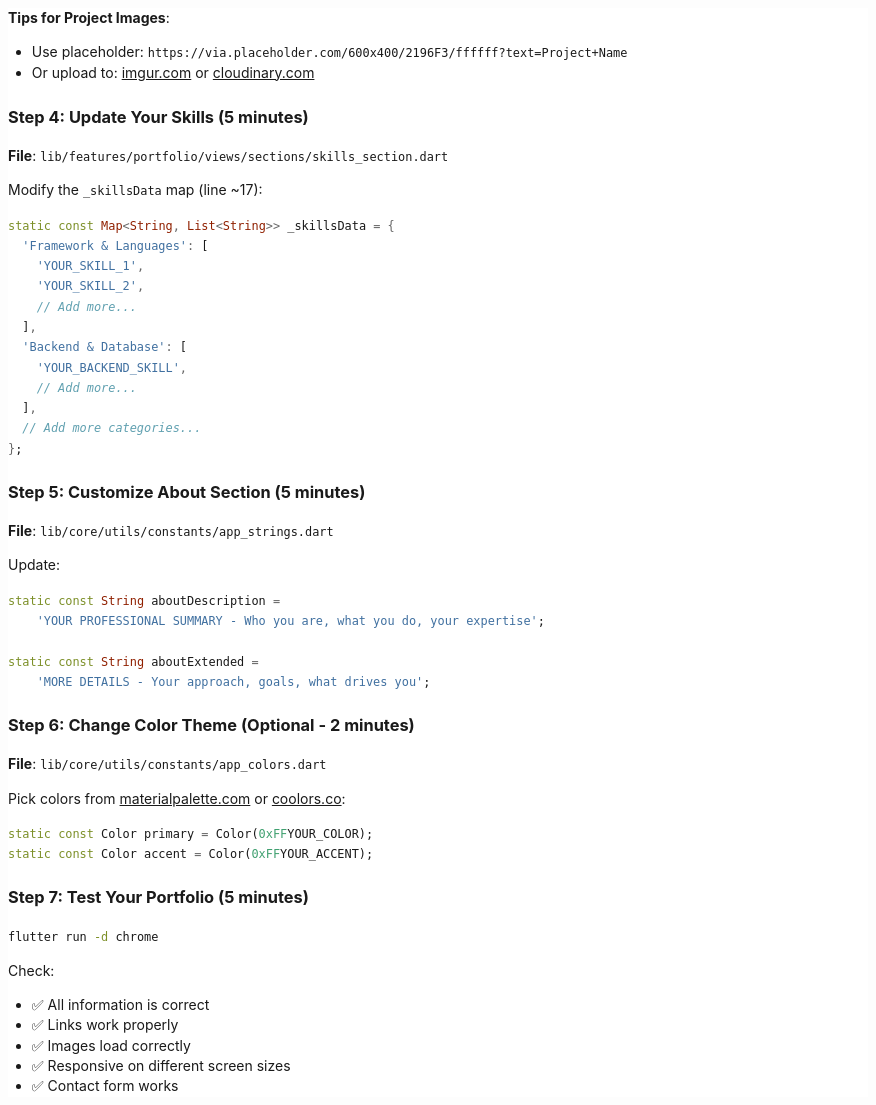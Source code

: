 **Tips for Project Images**:
- Use placeholder: `https://via.placeholder.com/600x400/2196F3/ffffff?text=Project+Name`
- Or upload to: [imgur.com](https://imgur.com) or [cloudinary.com](https://cloudinary.com)

### Step 4: Update Your Skills (5 minutes)

**File**: `lib/features/portfolio/views/sections/skills_section.dart`

Modify the `_skillsData` map (line ~17):
```dart
static const Map<String, List<String>> _skillsData = {
  'Framework & Languages': [
    'YOUR_SKILL_1',
    'YOUR_SKILL_2',
    // Add more...
  ],
  'Backend & Database': [
    'YOUR_BACKEND_SKILL',
    // Add more...
  ],
  // Add more categories...
};
```

### Step 5: Customize About Section (5 minutes)

**File**: `lib/core/utils/constants/app_strings.dart`

Update:
```dart
static const String aboutDescription = 
    'YOUR PROFESSIONAL SUMMARY - Who you are, what you do, your expertise';

static const String aboutExtended = 
    'MORE DETAILS - Your approach, goals, what drives you';
```

### Step 6: Change Color Theme (Optional - 2 minutes)

**File**: `lib/core/utils/constants/app_colors.dart`

Pick colors from [materialpalette.com](https://www.materialpalette.com) or [coolors.co](https://coolors.co):
```dart
static const Color primary = Color(0xFFYOUR_COLOR);
static const Color accent = Color(0xFFYOUR_ACCENT);
```

### Step 7: Test Your Portfolio (5 minutes)

```bash
flutter run -d chrome
```

Check:
- ✅ All information is correct
- ✅ Links work properly
- ✅ Images load correctly
- ✅ Responsive on different screen sizes
- ✅ Contact form works

